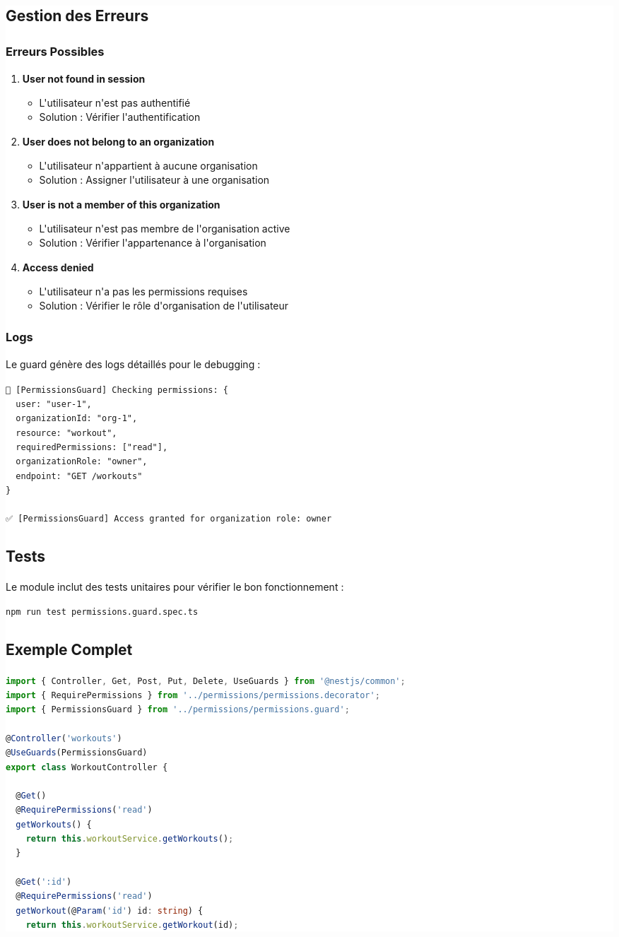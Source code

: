 ## Gestion des Erreurs

### Erreurs Possibles

1. **User not found in session**
   - L'utilisateur n'est pas authentifié
   - Solution : Vérifier l'authentification

2. **User does not belong to an organization**
   - L'utilisateur n'appartient à aucune organisation
   - Solution : Assigner l'utilisateur à une organisation

3. **User is not a member of this organization**
   - L'utilisateur n'est pas membre de l'organisation active
   - Solution : Vérifier l'appartenance à l'organisation

4. **Access denied**
   - L'utilisateur n'a pas les permissions requises
   - Solution : Vérifier le rôle d'organisation de l'utilisateur

### Logs

Le guard génère des logs détaillés pour le debugging :

```
🔐 [PermissionsGuard] Checking permissions: {
  user: "user-1",
  organizationId: "org-1",
  resource: "workout",
  requiredPermissions: ["read"],
  organizationRole: "owner",
  endpoint: "GET /workouts"
}

✅ [PermissionsGuard] Access granted for organization role: owner
```

## Tests

Le module inclut des tests unitaires pour vérifier le bon fonctionnement :

```bash
npm run test permissions.guard.spec.ts
```

## Exemple Complet

```typescript
import { Controller, Get, Post, Put, Delete, UseGuards } from '@nestjs/common';
import { RequirePermissions } from '../permissions/permissions.decorator';
import { PermissionsGuard } from '../permissions/permissions.guard';

@Controller('workouts')
@UseGuards(PermissionsGuard)
export class WorkoutController {
  
  @Get()
  @RequirePermissions('read')
  getWorkouts() {
    return this.workoutService.getWorkouts();
  }

  @Get(':id')
  @RequirePermissions('read')
  getWorkout(@Param('id') id: string) {
    return this.workoutService.getWorkout(id);
```